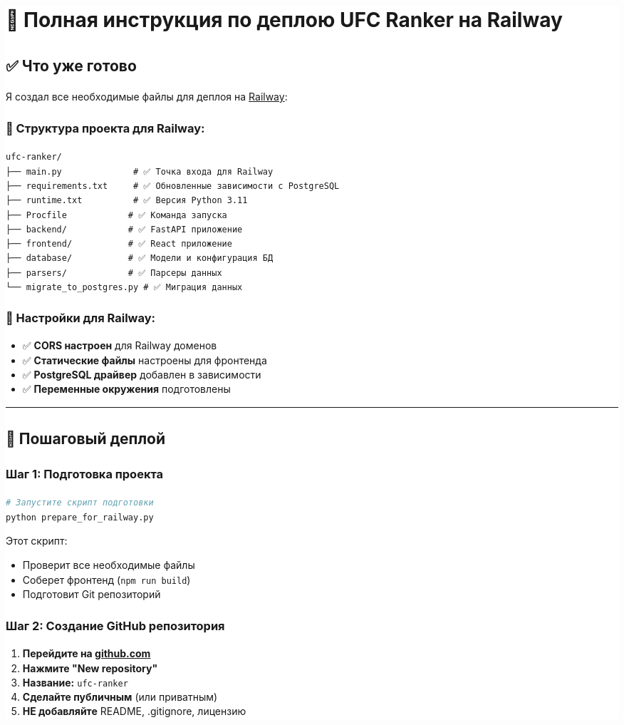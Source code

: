 # 🚀 Полная инструкция по деплою UFC Ranker на Railway

## ✅ Что уже готово

Я создал все необходимые файлы для деплоя на [Railway](https://railway.com/):

### 📁 Структура проекта для Railway:
```
ufc-ranker/
├── main.py              # ✅ Точка входа для Railway
├── requirements.txt     # ✅ Обновленные зависимости с PostgreSQL
├── runtime.txt          # ✅ Версия Python 3.11
├── Procfile            # ✅ Команда запуска
├── backend/            # ✅ FastAPI приложение
├── frontend/           # ✅ React приложение
├── database/           # ✅ Модели и конфигурация БД
├── parsers/            # ✅ Парсеры данных
└── migrate_to_postgres.py # ✅ Миграция данных
```

### 🔧 Настройки для Railway:
- ✅ **CORS настроен** для Railway доменов
- ✅ **Статические файлы** настроены для фронтенда
- ✅ **PostgreSQL драйвер** добавлен в зависимости
- ✅ **Переменные окружения** подготовлены

---

## 🚀 Пошаговый деплой

### Шаг 1: Подготовка проекта

```bash
# Запустите скрипт подготовки
python prepare_for_railway.py
```

Этот скрипт:
- Проверит все необходимые файлы
- Соберет фронтенд (`npm run build`)
- Подготовит Git репозиторий

### Шаг 2: Создание GitHub репозитория

1. **Перейдите на [github.com](https://github.com)**
2. **Нажмите "New repository"**
3. **Название:** `ufc-ranker`
4. **Сделайте публичным** (или приватным)
5. **НЕ добавляйте** README, .gitignore, лицензию
